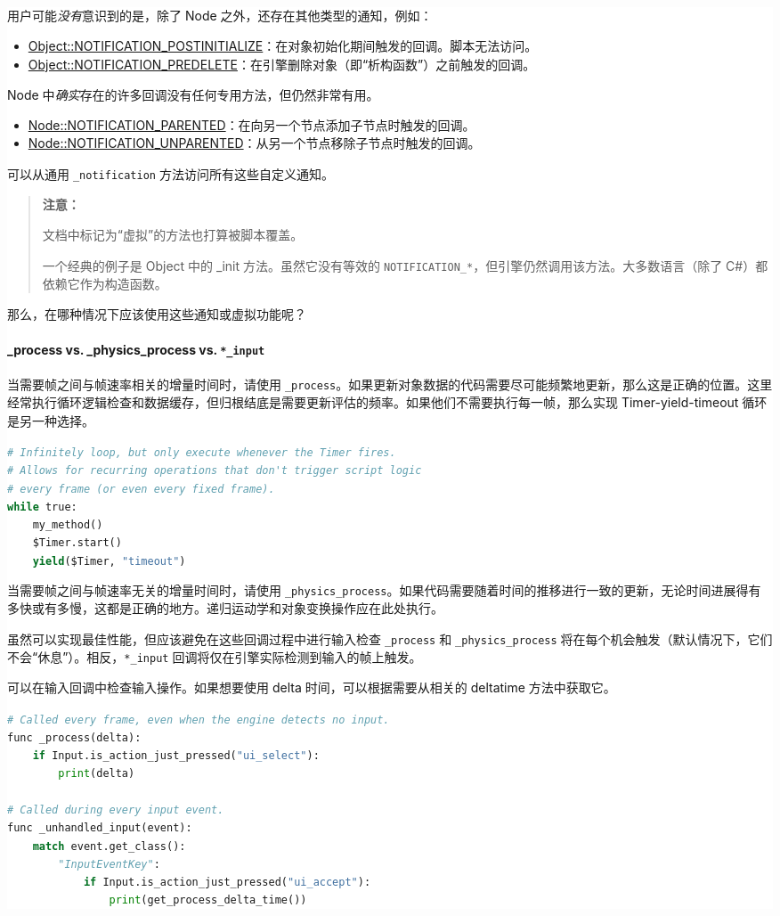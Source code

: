 用户可能*没有*意识到的是，除了 Node 之外，还存在其他类型的通知，例如：

- [Object::NOTIFICATION_POSTINITIALIZE](https://docs.godotengine.org/en/stable/classes/class_object.html#class-object-constant-notification-postinitialize)：在对象初始化期间触发的回调。脚本无法访问。
- [Object::NOTIFICATION_PREDELETE](https://docs.godotengine.org/en/stable/classes/class_object.html#class-object-constant-notification-predelete)：在引擎删除对象（即“析构函数”）之前触发的回调。

Node 中*确实*存在的许多回调没有任何专用方法，但仍然非常有用。

- [Node::NOTIFICATION_PARENTED](https://docs.godotengine.org/en/stable/classes/class_node.html#class-node-constant-notification-parented)：在向另一个节点添加子节点时触发的回调。
- [Node::NOTIFICATION_UNPARENTED](https://docs.godotengine.org/en/stable/classes/class_node.html#class-node-constant-notification-unparented)：从另一个节点移除子节点时触发的回调。

可以从通用 `_notification` 方法访问所有这些自定义通知。

> **注意：**
>
> 文档中标记为“虚拟”的方法也打算被脚本覆盖。
>
> 一个经典的例子是 Object 中的 _init 方法。虽然它没有等效的 `NOTIFICATION_*`，但引擎仍然调用该方法。大多数语言（除了 C#）都依赖它作为构造函数。

那么，在哪种情况下应该使用这些通知或虚拟功能呢？

#### _process vs. _physics_process vs. `*_input`

当需要帧之间与帧速率相关的增量时间时，请使用 `_process`。如果更新对象数据的代码需要尽可能频繁地更新，那么这是正确的位置。这里经常执行循环逻辑检查和数据缓存，但归根结底是需要更新评估的频率。如果他们不需要执行每一帧，那么实现 Timer-yield-timeout 循环是另一种选择。

```python
# Infinitely loop, but only execute whenever the Timer fires.
# Allows for recurring operations that don't trigger script logic
# every frame (or even every fixed frame).
while true:
    my_method()
    $Timer.start()
    yield($Timer, "timeout")
```

当需要帧之间与帧速率无关的增量时间时，请使用 `_physics_process`。如果代码需要随着时间的推移进行一致的更新，无论时间进展得有多快或有多慢，这都是正确的地方。递归运动学和对象变换操作应在此处执行。

虽然可以实现最佳性能，但应该避免在这些回调过程中进行输入检查 `_process` 和 `_physics_process` 将在每个机会触发（默认情况下，它们不会“休息”）。相反，`*_input` 回调将仅在引擎实际检测到输入的帧上触发。

可以在输入回调中检查输入操作。如果想要使用 delta 时间，可以根据需要从相关的 deltatime 方法中获取它。

```python
# Called every frame, even when the engine detects no input.
func _process(delta):
    if Input.is_action_just_pressed("ui_select"):
        print(delta)

# Called during every input event.
func _unhandled_input(event):
    match event.get_class():
        "InputEventKey":
            if Input.is_action_just_pressed("ui_accept"):
                print(get_process_delta_time())
```
